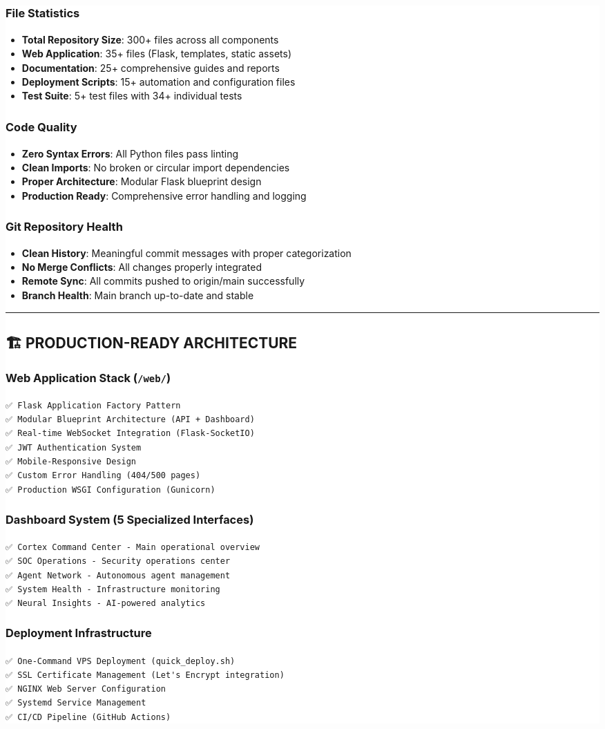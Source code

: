 ### File Statistics
- **Total Repository Size**: 300+ files across all components
- **Web Application**: 35+ files (Flask, templates, static assets)
- **Documentation**: 25+ comprehensive guides and reports
- **Deployment Scripts**: 15+ automation and configuration files
- **Test Suite**: 5+ test files with 34+ individual tests

### Code Quality
- **Zero Syntax Errors**: All Python files pass linting
- **Clean Imports**: No broken or circular import dependencies  
- **Proper Architecture**: Modular Flask blueprint design
- **Production Ready**: Comprehensive error handling and logging

### Git Repository Health
- **Clean History**: Meaningful commit messages with proper categorization
- **No Merge Conflicts**: All changes properly integrated
- **Remote Sync**: All commits pushed to origin/main successfully
- **Branch Health**: Main branch up-to-date and stable

---

## 🏗️ PRODUCTION-READY ARCHITECTURE

### Web Application Stack (`/web/`)
```
✅ Flask Application Factory Pattern
✅ Modular Blueprint Architecture (API + Dashboard)
✅ Real-time WebSocket Integration (Flask-SocketIO)
✅ JWT Authentication System
✅ Mobile-Responsive Design
✅ Custom Error Handling (404/500 pages)
✅ Production WSGI Configuration (Gunicorn)
```

### Dashboard System (5 Specialized Interfaces)
```
✅ Cortex Command Center - Main operational overview
✅ SOC Operations - Security operations center
✅ Agent Network - Autonomous agent management  
✅ System Health - Infrastructure monitoring
✅ Neural Insights - AI-powered analytics
```

### Deployment Infrastructure
```
✅ One-Command VPS Deployment (quick_deploy.sh)
✅ SSL Certificate Management (Let's Encrypt integration)
✅ NGINX Web Server Configuration
✅ Systemd Service Management
✅ CI/CD Pipeline (GitHub Actions)
```
